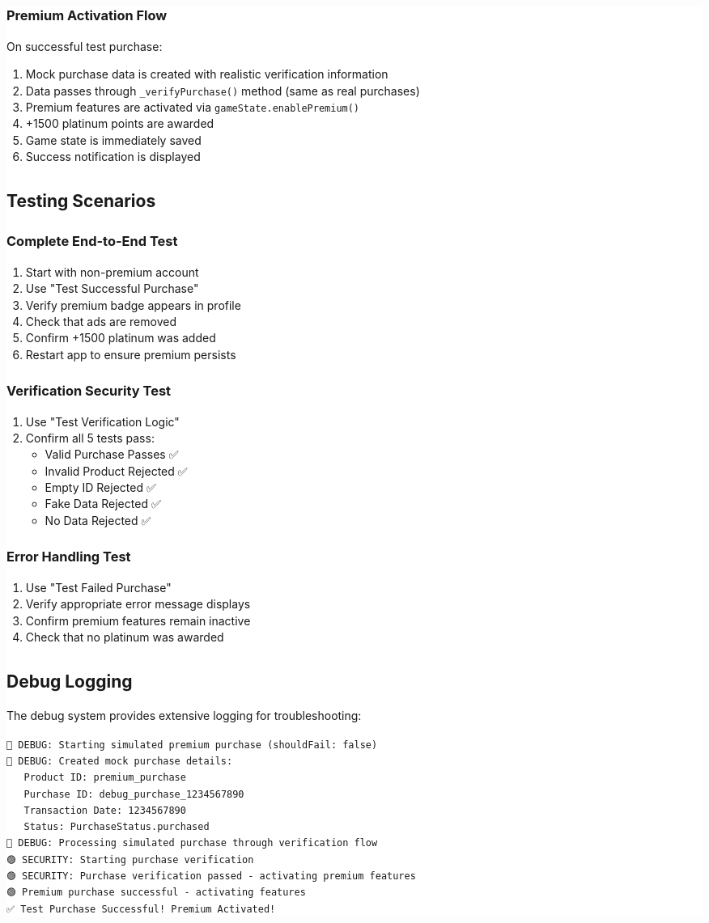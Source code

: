 ### Premium Activation Flow
On successful test purchase:

1. Mock purchase data is created with realistic verification information
2. Data passes through `_verifyPurchase()` method (same as real purchases)
3. Premium features are activated via `gameState.enablePremium()`
4. +1500 platinum points are awarded
5. Game state is immediately saved
6. Success notification is displayed

## Testing Scenarios

### Complete End-to-End Test
1. Start with non-premium account
2. Use "Test Successful Purchase"
3. Verify premium badge appears in profile
4. Check that ads are removed
5. Confirm +1500 platinum was added
6. Restart app to ensure premium persists

### Verification Security Test
1. Use "Test Verification Logic"
2. Confirm all 5 tests pass:
   - Valid Purchase Passes ✅
   - Invalid Product Rejected ✅  
   - Empty ID Rejected ✅
   - Fake Data Rejected ✅
   - No Data Rejected ✅

### Error Handling Test
1. Use "Test Failed Purchase"
2. Verify appropriate error message displays
3. Confirm premium features remain inactive
4. Check that no platinum was awarded

## Debug Logging

The debug system provides extensive logging for troubleshooting:

```
🐛 DEBUG: Starting simulated premium purchase (shouldFail: false)
🐛 DEBUG: Created mock purchase details:
   Product ID: premium_purchase
   Purchase ID: debug_purchase_1234567890
   Transaction Date: 1234567890
   Status: PurchaseStatus.purchased
🐛 DEBUG: Processing simulated purchase through verification flow
🟢 SECURITY: Starting purchase verification
🟢 SECURITY: Purchase verification passed - activating premium features
🟢 Premium purchase successful - activating features
✅ Test Purchase Successful! Premium Activated!
```
